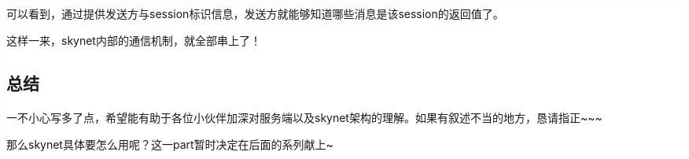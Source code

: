 可以看到，通过提供发送方与session标识信息，发送方就能够知道哪些消息是该session的返回值了。

这样一来，skynet内部的通信机制，就全部串上了！

## 总结

一不小心写多了点，希望能有助于各位小伙伴加深对服务端以及skynet架构的理解。如果有叙述不当的地方，恳请指正~~~

那么skynet具体要怎么用呢？这一part暂时决定在后面的系列献上~
